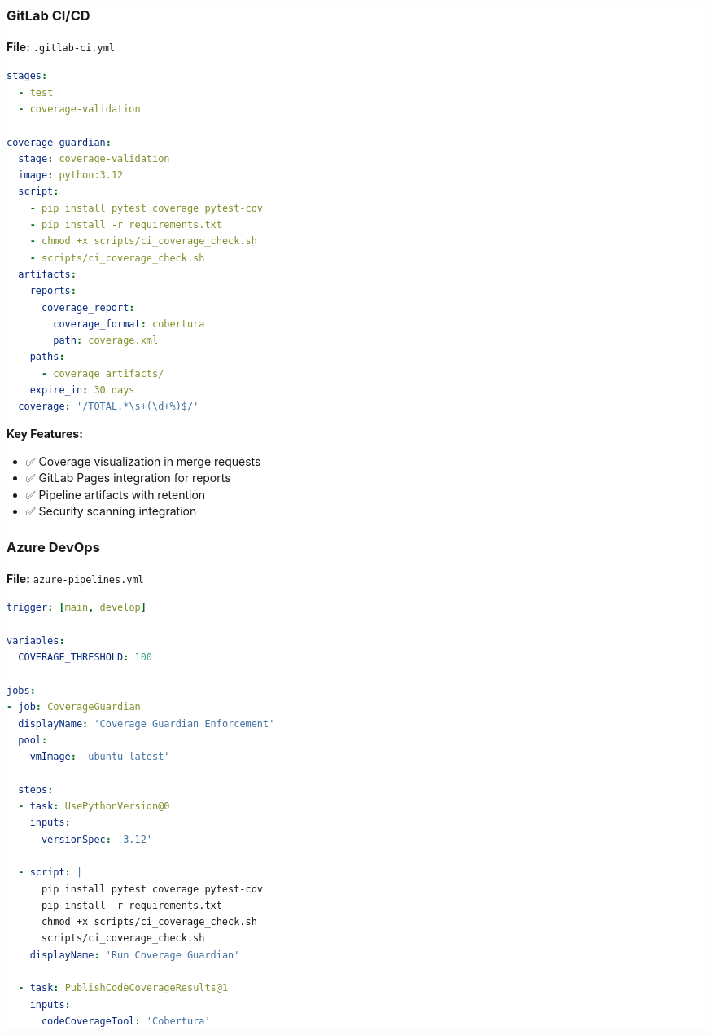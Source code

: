 ### GitLab CI/CD

**File:** `.gitlab-ci.yml`

```yaml
stages:
  - test
  - coverage-validation

coverage-guardian:
  stage: coverage-validation
  image: python:3.12
  script:
    - pip install pytest coverage pytest-cov
    - pip install -r requirements.txt
    - chmod +x scripts/ci_coverage_check.sh
    - scripts/ci_coverage_check.sh
  artifacts:
    reports:
      coverage_report:
        coverage_format: cobertura
        path: coverage.xml
    paths:
      - coverage_artifacts/
    expire_in: 30 days
  coverage: '/TOTAL.*\s+(\d+%)$/'
```

**Key Features:**
- ✅ Coverage visualization in merge requests
- ✅ GitLab Pages integration for reports
- ✅ Pipeline artifacts with retention
- ✅ Security scanning integration

### Azure DevOps

**File:** `azure-pipelines.yml`

```yaml
trigger: [main, develop]

variables:
  COVERAGE_THRESHOLD: 100

jobs:
- job: CoverageGuardian
  displayName: 'Coverage Guardian Enforcement'
  pool:
    vmImage: 'ubuntu-latest'
  
  steps:
  - task: UsePythonVersion@0
    inputs:
      versionSpec: '3.12'
  
  - script: |
      pip install pytest coverage pytest-cov
      pip install -r requirements.txt
      chmod +x scripts/ci_coverage_check.sh
      scripts/ci_coverage_check.sh
    displayName: 'Run Coverage Guardian'
  
  - task: PublishCodeCoverageResults@1
    inputs:
      codeCoverageTool: 'Cobertura'
```